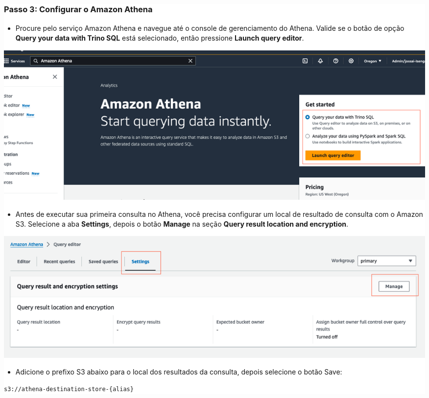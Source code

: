 ### Passo 3: Configurar o Amazon Athena

- Procure pelo serviço Amazon Athena e navegue até o console de gerenciamento do Athena. Valide se o botão de opção **Query your data with Trino SQL** está selecionado, então pressione **Launch query editor**.

![Botão de consulta do Athena](docs/images/athena_query_edit_btn.png)

- Antes de executar sua primeira consulta no Athena, você precisa configurar um local de resultado de consulta com o Amazon S3. Selecione a aba **Settings**, depois o botão **Manage** na seção **Query result location and encryption**.

![Botão gerenciar do Athena](docs/images/athena_manage_btn.png)

- Adicione o prefixo S3 abaixo para o local dos resultados da consulta, depois selecione o botão Save:

```text
s3://athena-destination-store-{alias}
```

